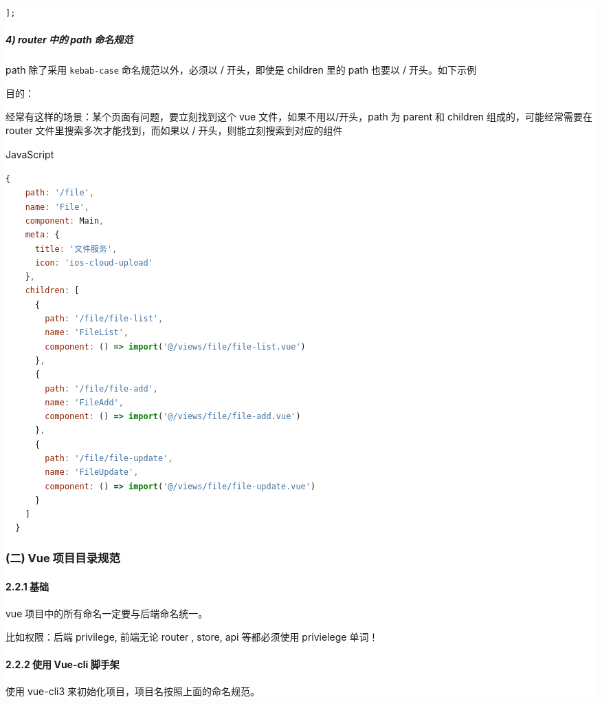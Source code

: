 ```
];
```

##### 4) router 中的 path 命名规范

path 除了采用 `kebab-case` 命名规范以外，必须以 / 开头，即使是 children 里的 path 也要以 / 开头。如下示例

目的：

经常有这样的场景：某个页面有问题，要立刻找到这个 vue 文件，如果不用以/开头，path 为 parent 和 children 组成的，可能经常需要在 router 文件里搜索多次才能找到，而如果以 / 开头，则能立刻搜索到对应的组件

JavaScript

```javascript
{
    path: '/file',
    name: 'File',
    component: Main,
    meta: {
      title: '文件服务',
      icon: 'ios-cloud-upload'
    },
    children: [
      {
        path: '/file/file-list',
        name: 'FileList',
        component: () => import('@/views/file/file-list.vue')
      },
      {
        path: '/file/file-add',
        name: 'FileAdd',
        component: () => import('@/views/file/file-add.vue')
      },
      {
        path: '/file/file-update',
        name: 'FileUpdate',
        component: () => import('@/views/file/file-update.vue')
      }
    ]
  }
```

### (二) Vue 项目目录规范

#### 2.2.1 基础

vue 项目中的所有命名一定要与后端命名统一。

比如权限：后端 privilege, 前端无论 router , store, api 等都必须使用 privielege 单词！

#### 2.2.2 使用 Vue-cli 脚手架

使用 vue-cli3 来初始化项目，项目名按照上面的命名规范。
